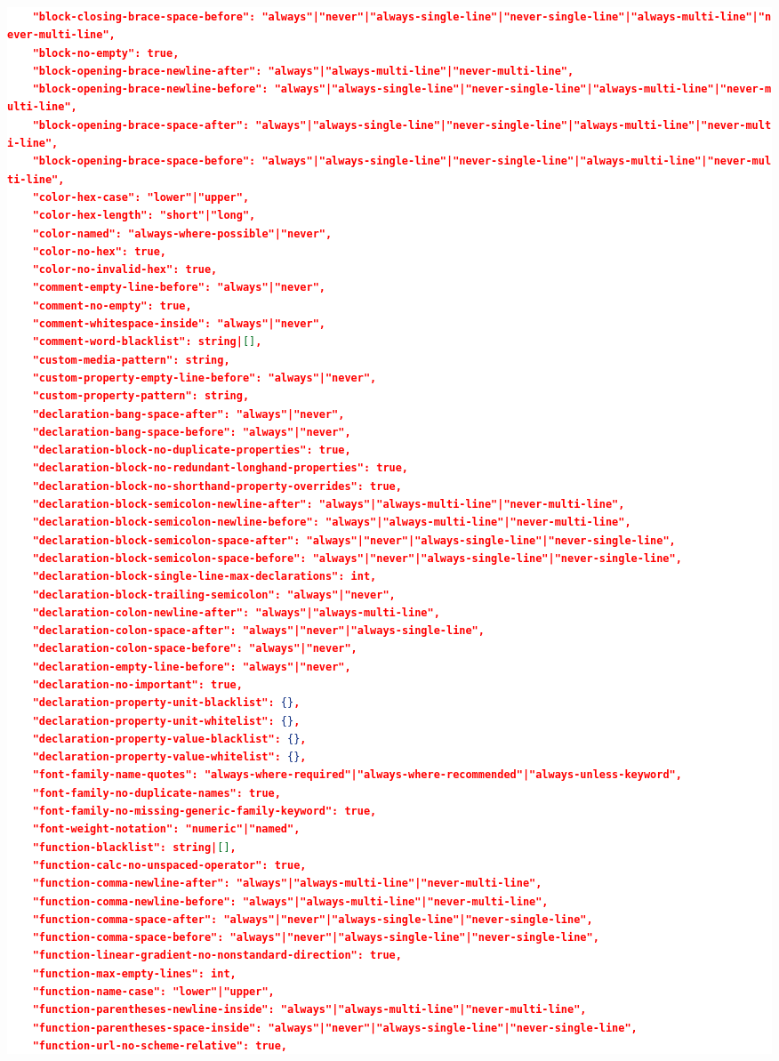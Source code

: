 ```json
    "block-closing-brace-space-before": "always"|"never"|"always-single-line"|"never-single-line"|"always-multi-line"|"never-multi-line",  
    "block-no-empty": true,  
    "block-opening-brace-newline-after": "always"|"always-multi-line"|"never-multi-line",  
    "block-opening-brace-newline-before": "always"|"always-single-line"|"never-single-line"|"always-multi-line"|"never-multi-line",  
    "block-opening-brace-space-after": "always"|"always-single-line"|"never-single-line"|"always-multi-line"|"never-multi-line",  
    "block-opening-brace-space-before": "always"|"always-single-line"|"never-single-line"|"always-multi-line"|"never-multi-line",  
    "color-hex-case": "lower"|"upper",  
    "color-hex-length": "short"|"long",  
    "color-named": "always-where-possible"|"never",  
    "color-no-hex": true,  
    "color-no-invalid-hex": true,  
    "comment-empty-line-before": "always"|"never",  
    "comment-no-empty": true,  
    "comment-whitespace-inside": "always"|"never",  
    "comment-word-blacklist": string|[],  
    "custom-media-pattern": string,  
    "custom-property-empty-line-before": "always"|"never",  
    "custom-property-pattern": string,  
    "declaration-bang-space-after": "always"|"never",  
    "declaration-bang-space-before": "always"|"never",  
    "declaration-block-no-duplicate-properties": true,  
    "declaration-block-no-redundant-longhand-properties": true,  
    "declaration-block-no-shorthand-property-overrides": true,  
    "declaration-block-semicolon-newline-after": "always"|"always-multi-line"|"never-multi-line",  
    "declaration-block-semicolon-newline-before": "always"|"always-multi-line"|"never-multi-line",  
    "declaration-block-semicolon-space-after": "always"|"never"|"always-single-line"|"never-single-line",  
    "declaration-block-semicolon-space-before": "always"|"never"|"always-single-line"|"never-single-line",  
    "declaration-block-single-line-max-declarations": int,  
    "declaration-block-trailing-semicolon": "always"|"never",  
    "declaration-colon-newline-after": "always"|"always-multi-line",  
    "declaration-colon-space-after": "always"|"never"|"always-single-line",  
    "declaration-colon-space-before": "always"|"never",  
    "declaration-empty-line-before": "always"|"never",  
    "declaration-no-important": true,  
    "declaration-property-unit-blacklist": {},  
    "declaration-property-unit-whitelist": {},  
    "declaration-property-value-blacklist": {},  
    "declaration-property-value-whitelist": {},  
    "font-family-name-quotes": "always-where-required"|"always-where-recommended"|"always-unless-keyword",  
    "font-family-no-duplicate-names": true,  
    "font-family-no-missing-generic-family-keyword": true,  
    "font-weight-notation": "numeric"|"named",  
    "function-blacklist": string|[],  
    "function-calc-no-unspaced-operator": true,  
    "function-comma-newline-after": "always"|"always-multi-line"|"never-multi-line",  
    "function-comma-newline-before": "always"|"always-multi-line"|"never-multi-line",  
    "function-comma-space-after": "always"|"never"|"always-single-line"|"never-single-line",  
    "function-comma-space-before": "always"|"never"|"always-single-line"|"never-single-line",  
    "function-linear-gradient-no-nonstandard-direction": true,  
    "function-max-empty-lines": int,  
    "function-name-case": "lower"|"upper",  
    "function-parentheses-newline-inside": "always"|"always-multi-line"|"never-multi-line",  
    "function-parentheses-space-inside": "always"|"never"|"always-single-line"|"never-single-line",  
    "function-url-no-scheme-relative": true,  
```